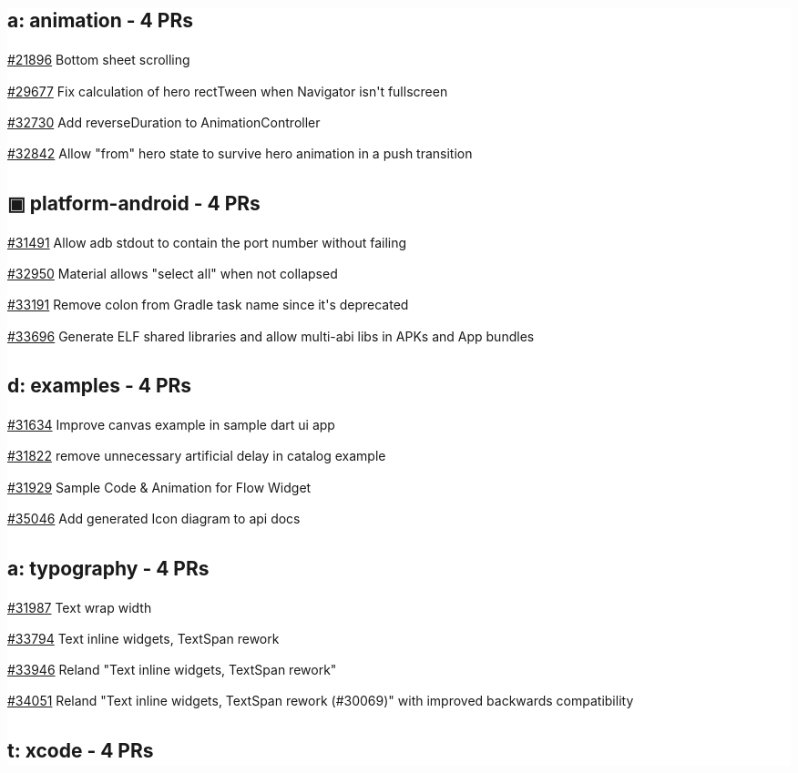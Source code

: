 ## a: animation - 4 PRs

[#21896](https://github.com/flutter/flutter/pull/21896) Bottom sheet scrolling

[#29677](https://github.com/flutter/flutter/pull/29677) Fix calculation of hero
rectTween when Navigator isn't fullscreen

[#32730](https://github.com/flutter/flutter/pull/32730) Add reverseDuration to
AnimationController

[#32842](https://github.com/flutter/flutter/pull/32842) Allow "from" hero state
to survive hero animation in a push transition

## ▣ platform-android - 4 PRs

[#31491](https://github.com/flutter/flutter/pull/31491) Allow adb stdout to
contain the port number without failing

[#32950](https://github.com/flutter/flutter/pull/32950) Material allows "select
all" when not collapsed

[#33191](https://github.com/flutter/flutter/pull/33191) Remove colon from Gradle
task name since it's deprecated

[#33696](https://github.com/flutter/flutter/pull/33696) Generate ELF shared
libraries and allow multi-abi libs in APKs and App bundles

## d: examples - 4 PRs

[#31634](https://github.com/flutter/flutter/pull/31634) Improve canvas example
in sample dart ui app

[#31822](https://github.com/flutter/flutter/pull/31822) remove unnecessary
artificial delay in catalog example

[#31929](https://github.com/flutter/flutter/pull/31929) Sample Code & Animation
for Flow Widget

[#35046](https://github.com/flutter/flutter/pull/35046) Add generated Icon
diagram to api docs

## a: typography - 4 PRs

[#31987](https://github.com/flutter/flutter/pull/31987) Text wrap width

[#33794](https://github.com/flutter/flutter/pull/33794) Text inline widgets,
TextSpan rework

[#33946](https://github.com/flutter/flutter/pull/33946) Reland "Text inline
widgets, TextSpan rework"

[#34051](https://github.com/flutter/flutter/pull/34051) Reland "Text inline
widgets, TextSpan rework (#30069)" with improved backwards compatibility

## t: xcode - 4 PRs
